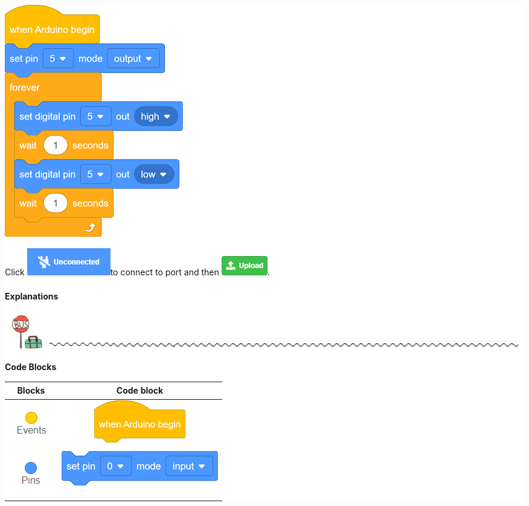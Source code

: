 ![3102](media/3102.png)

Click ![Unconnected](media/Unconnected.png)to connect to port and then  ![2210](media/2210.png).

#### Explanations

![5top](media/5top.png)

**Code Blocks**

|            Blocks             |          Code block           |
| :---------------------------: | :---------------------------: |
|  ![Events](media/Events.png)  |   ![begin](media/begin.png)   |
|       ![P](media/P.png)       | ![setmode](media/setmode.png) |
